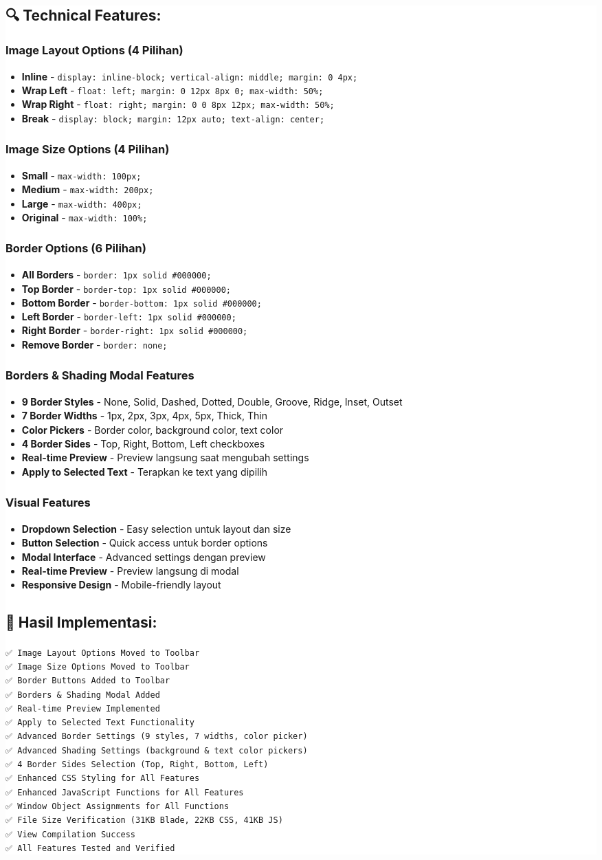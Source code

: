 ## 🔍 **Technical Features:**

### **Image Layout Options (4 Pilihan)**
- **Inline** - `display: inline-block; vertical-align: middle; margin: 0 4px;`
- **Wrap Left** - `float: left; margin: 0 12px 8px 0; max-width: 50%;`
- **Wrap Right** - `float: right; margin: 0 0 8px 12px; max-width: 50%;`
- **Break** - `display: block; margin: 12px auto; text-align: center;`

### **Image Size Options (4 Pilihan)**
- **Small** - `max-width: 100px;`
- **Medium** - `max-width: 200px;`
- **Large** - `max-width: 400px;`
- **Original** - `max-width: 100%;`

### **Border Options (6 Pilihan)**
- **All Borders** - `border: 1px solid #000000;`
- **Top Border** - `border-top: 1px solid #000000;`
- **Bottom Border** - `border-bottom: 1px solid #000000;`
- **Left Border** - `border-left: 1px solid #000000;`
- **Right Border** - `border-right: 1px solid #000000;`
- **Remove Border** - `border: none;`

### **Borders & Shading Modal Features**
- **9 Border Styles** - None, Solid, Dashed, Dotted, Double, Groove, Ridge, Inset, Outset
- **7 Border Widths** - 1px, 2px, 3px, 4px, 5px, Thick, Thin
- **Color Pickers** - Border color, background color, text color
- **4 Border Sides** - Top, Right, Bottom, Left checkboxes
- **Real-time Preview** - Preview langsung saat mengubah settings
- **Apply to Selected Text** - Terapkan ke text yang dipilih

### **Visual Features**
- **Dropdown Selection** - Easy selection untuk layout dan size
- **Button Selection** - Quick access untuk border options
- **Modal Interface** - Advanced settings dengan preview
- **Real-time Preview** - Preview langsung di modal
- **Responsive Design** - Mobile-friendly layout

## 🎯 **Hasil Implementasi:**

```
✅ Image Layout Options Moved to Toolbar
✅ Image Size Options Moved to Toolbar
✅ Border Buttons Added to Toolbar
✅ Borders & Shading Modal Added
✅ Real-time Preview Implemented
✅ Apply to Selected Text Functionality
✅ Advanced Border Settings (9 styles, 7 widths, color picker)
✅ Advanced Shading Settings (background & text color pickers)
✅ 4 Border Sides Selection (Top, Right, Bottom, Left)
✅ Enhanced CSS Styling for All Features
✅ Enhanced JavaScript Functions for All Features
✅ Window Object Assignments for All Functions
✅ File Size Verification (31KB Blade, 22KB CSS, 41KB JS)
✅ View Compilation Success
✅ All Features Tested and Verified
```
